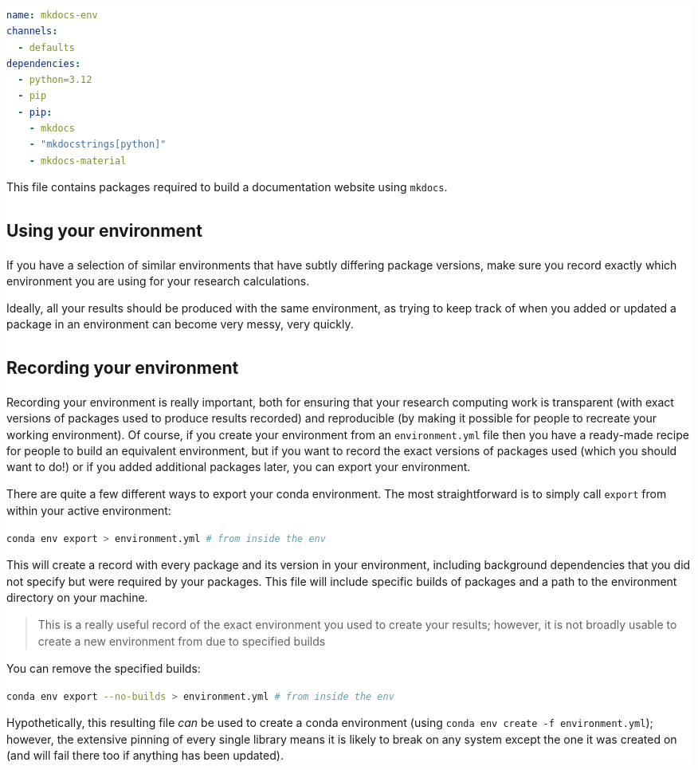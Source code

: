 ```yml
name: mkdocs-env
channels:
  - defaults
dependencies:
  - python=3.12
  - pip
  - pip:
    - mkdocs
    - "mkdocstrings[python]"
    - mkdocs-material
```

This file contains packages required to build a documentation website using `mkdocs`.

## Using your environment

If you have a selection of similar environments that have subtly differing package versions, make sure you record exactly which environment you are using for your research calculations.

Ideally, all your results should be produced with the same environment, as trying to keep track of when you added or updated a package in an environment can become very messy, very quickly.

## Recording your environment

Recording your environment is really important, both for ensuring that your research computing work is transparent (with exact versions of packages used to produce results recorded) and reproducible (by making it possible for people to recreate your working environment). Of course, if you create your environment from an `environment.yml` file then you have a ready-made recipe for people to build an equivalent environment, but if you want to record the exact versions of packages used (which you should want to do!) or if you added additional packages later, you can export your environment.

There are quite a few different ways to export your conda environment. The most straightforward is to simply call `export` from within your active environment:

```bash
conda env export > environment.yml # from inside the env
```

This will create a record with every package and its version in your environment, including background dependencies that you did not specify but were required by your packages. This file will include specific builds of packages and a path to the environment directory on your machine.

> This is a really useful record of the exact environment you used to create your results; however, it is not broadly usable to create a new environment from due to specified builds

You can remove the specified builds:

```bash
conda env export --no-builds > environment.yml # from inside the env
```

Hypothetically, this resulting file *can* be used to create a conda environment (using `conda env create -f environment.yml`); however, the extensive pinning of every single library means it is likely to break on any system except the one it was created on (and will fail there too if anything has been updated).
